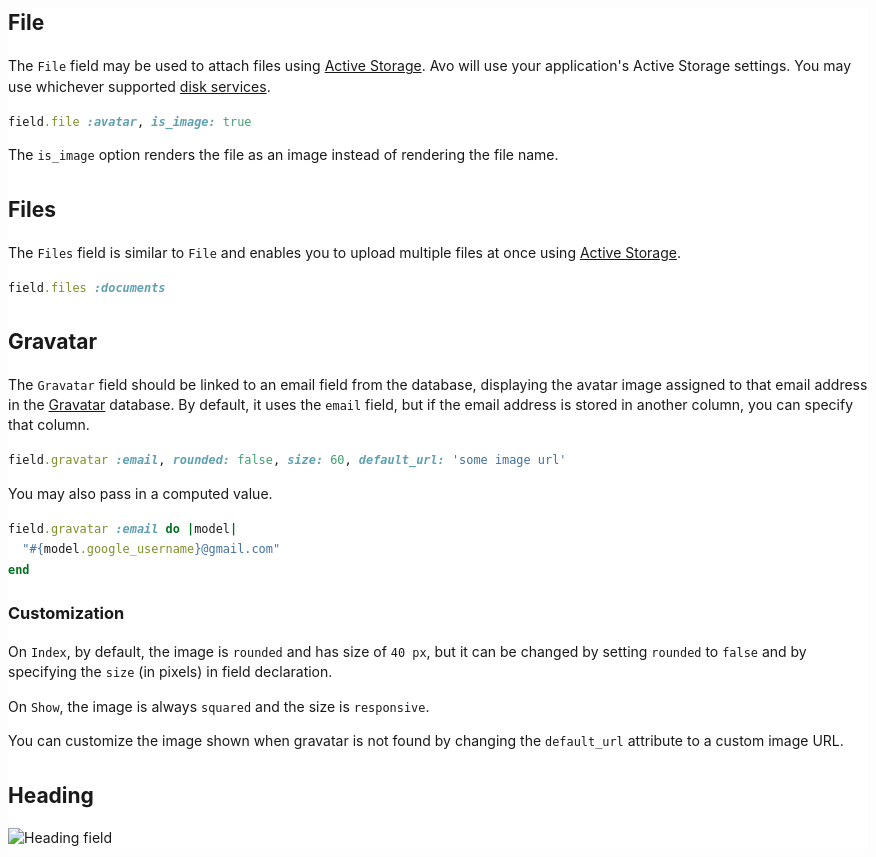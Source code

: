 ## File

The `File` field may be used to attach files using [Active Storage](https://edgeguides.rubyonrails.org/active_storage_overview.html). Avo will use your application's Active Storage settings. You may use whichever supported [disk services](https://edgeguides.rubyonrails.org/active_storage_overview.html#disk-service).

```ruby
field.file :avatar, is_image: true
```

The `is_image` option renders the file as an image instead of rendering the file name.

## Files

The `Files` field is similar to `File` and enables you to upload multiple files at once using [Active Storage](https://edgeguides.rubyonrails.org/active_storage_overview.html).

```ruby
field.files :documents
```

## Gravatar

The `Gravatar` field should be linked to an email field from the database, displaying the avatar image assigned to that email address in the [Gravatar](https://en.gravatar.com/site/implement/images/) database. By default, it uses the `email` field, but if the email address is stored in another column, you can specify that column.

```ruby
field.gravatar :email, rounded: false, size: 60, default_url: 'some image url'
```

You may also pass in a computed value.

```ruby
field.gravatar :email do |model|
  "#{model.google_username}@gmail.com"
end
```

### Customization

On `Index`, by default, the image is `rounded` and has size of `40 px`, but it can be changed by setting `rounded` to `false` and by specifying the `size` (in pixels) in field declaration.

On `Show`, the image is always `squared` and the size is `responsive`.

You can customize the image shown when gravatar is not found by changing the `default_url` attribute to a custom image URL.

## Heading

<img :src="$withBase('/assets/img/fields/heading.jpg')" alt="Heading field" class="border mb-4" />

